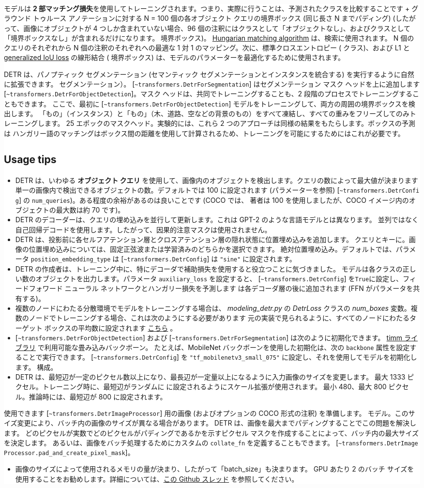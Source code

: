 モデルは **2 部マッチング損失**を使用してトレーニングされます。つまり、実際に行うことは、予測されたクラスを比較することです +
グラウンド トゥルース アノテーションに対する N = 100 個の各オブジェクト クエリの境界ボックス (同じ長さ N までパディング)
(したがって、画像にオブジェクトが 4 つしか含まれていない場合、96 個の注釈にはクラスとして「オブジェクトなし」、およびクラスとして「境界ボックスなし」が含まれるだけになります。
境界ボックス)。 [Hungarian matching algorithm](https://en.wikipedia.org/wiki/Hungarian_algorithm) は、検索に使用されます。
N 個のクエリのそれぞれから N 個の注釈のそれぞれへの最適な 1 対 1 のマッピング。次に、標準クロスエントロピー (
クラス)、および L1 と [generalized IoU loss](https://giou.stanford.edu/) の線形結合 (
境界ボックス) は、モデルのパラメーターを最適化するために使用されます。

DETR は、パノプティック セグメンテーション (セマンティック セグメンテーションとインスタンスを統合する) を実行するように自然に拡張できます。
セグメンテーション）。 [`~transformers.DetrForSegmentation`] はセグメンテーション マスク ヘッドを上に追加します
[`~transformers.DetrForObjectDetection`]。マスク ヘッドは、共同でトレーニングすることも、2 段階のプロセスでトレーニングすることもできます。
ここで、最初に [`~transformers.DetrForObjectDetection`] モデルをトレーニングして、両方の周囲の境界ボックスを検出します。
「もの」（インスタンス）と「もの」（木、道路、空などの背景のもの）をすべて凍結し、すべての重みをフリーズしてのみトレーニングします。
25 エポックのマスクヘッド。実験的には、これら 2 つのアプローチは同様の結果をもたらします。ボックスの予測は
ハンガリー語のマッチングはボックス間の距離を使用して計算されるため、トレーニングを可能にするためにはこれが必要です。

## Usage tips

- DETR は、いわゆる **オブジェクト クエリ** を使用して、画像内のオブジェクトを検出します。クエリの数によって最大値が決まります
  単一の画像内で検出できるオブジェクトの数。デフォルトでは 100 に設定されます (パラメーターを参照)
  [`~transformers.DetrConfig`] の `num_queries`)。ある程度の余裕があるのは良いことです (COCO では、
  著者は 100 を使用しましたが、COCO イメージ内のオブジェクトの最大数は約 70 です)。
- DETR のデコーダーは、クエリの埋め込みを並行して更新します。これは GPT-2 のような言語モデルとは異なります。
  並列ではなく自己回帰デコードを使用します。したがって、因果的注意マスクは使用されません。
- DETR は、投影前に各セルフアテンション層とクロスアテンション層の隠れ状態に位置埋め込みを追加します。
  クエリとキーに。画像の位置埋め込みについては、固定正弦波または学習済みのどちらかを選択できます。
  絶対位置埋め込み。デフォルトでは、パラメータ `position_embedding_type` は
  [`~transformers.DetrConfig`] は `"sine"` に設定されます。
- DETR の作成者は、トレーニング中に、特にデコーダで補助損失を使用すると役立つことに気づきました。
  モデルは各クラスの正しい数のオブジェクトを出力します。パラメータ `auxiliary_loss` を設定すると、
  [`~transformers.DetrConfig`] を`True`に設定し、フィードフォワード ニューラル ネットワークとハンガリー損失を予測します
  は各デコーダ層の後に追加されます (FFN がパラメータを共有する)。
- 複数のノードにわたる分散環境でモデルをトレーニングする場合は、
  _modeling_detr.py_ の _DetrLoss_ クラスの _num_boxes_ 変数。複数のノードでトレーニングする場合、これは次のようにする必要があります
  元の実装で見られるように、すべてのノードにわたるターゲット ボックスの平均数に設定されます [こちら](https://github.com/facebookresearch/detr/blob/a54b77800eb8e64e3ad0d8237789fcbf2f8350c5/models/detr.py#L227-L232) 。
- [`~transformers.DetrForObjectDetection`] および [`~transformers.DetrForSegmentation`] は次のように初期化できます。
  [timm ライブラリ](https://github.com/rwightman/pytorch-image-models) で利用可能な畳み込みバックボーン。
  たとえば、MobileNet バックボーンを使用した初期化は、次の `backbone` 属性を設定することで実行できます。
  [`~transformers.DetrConfig`] を `"tf_mobilenetv3_small_075"` に設定し、それを使用してモデルを初期化します。
  構成。
- DETR は、最短辺が一定のピクセル数以上になり、最長辺が一定量以上になるように入力画像のサイズを変更します。
  最大 1333 ピクセル。トレーニング時に、最短辺がランダムに に設定されるようにスケール拡張が使用されます。
  最小 480、最大 800 ピクセル。推論時には、最短辺が 800 に設定されます。

使用できます
  [`~transformers.DetrImageProcessor`] 用の画像 (およびオプションの COCO 形式の注釈) を準備します。
  モデル。このサイズ変更により、バッチ内の画像のサイズが異なる場合があります。 DETR は、画像を最大までパディングすることでこの問題を解決します。
  どのピクセルが実数でどのピクセルがパディングであるかを示すピクセル マスクを作成することによって、バッチ内の最大サイズを決定します。
  あるいは、画像をバッチ処理するためにカスタムの `collat​​e_fn` を定義することもできます。
  [`~transformers.DetrImageProcessor.pad_and_create_pixel_mask`]。
- 画像のサイズによって使用されるメモリの量が決まり、したがって「batch_size」も決まります。
  GPU あたり 2 のバッチ サイズを使用することをお勧めします。詳細については、[この Github スレッド](https://github.com/facebookresearch/detr/issues/150) を参照してください。
